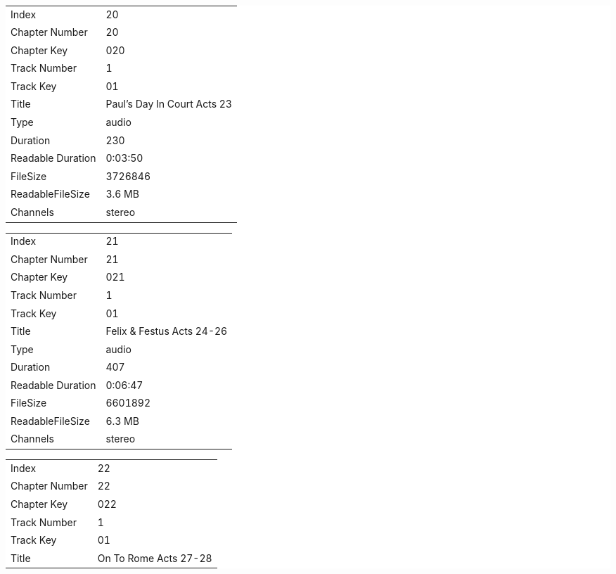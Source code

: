 |  |  |
| - | - |
| Index | 20 |
| Chapter Number | 20 |
| Chapter Key | 020 |
| Track Number | 1 |
| Track Key | 01 |
| Title | Paul’s Day In Court Acts 23 |
| Type | audio |
| Duration | 230 |
| Readable Duration | 0:03:50 |
| FileSize | 3726846 |
| ReadableFileSize | 3.6 MB |
| Channels | stereo |

|  |  |
| - | - |
| Index | 21 |
| Chapter Number | 21 |
| Chapter Key | 021 |
| Track Number | 1 |
| Track Key | 01 |
| Title | Felix & Festus Acts 24-26 |
| Type | audio |
| Duration | 407 |
| Readable Duration | 0:06:47 |
| FileSize | 6601892 |
| ReadableFileSize | 6.3 MB |
| Channels | stereo |

|  |  |
| - | - |
| Index | 22 |
| Chapter Number | 22 |
| Chapter Key | 022 |
| Track Number | 1 |
| Track Key | 01 |
| Title | On To Rome Acts 27-28 |